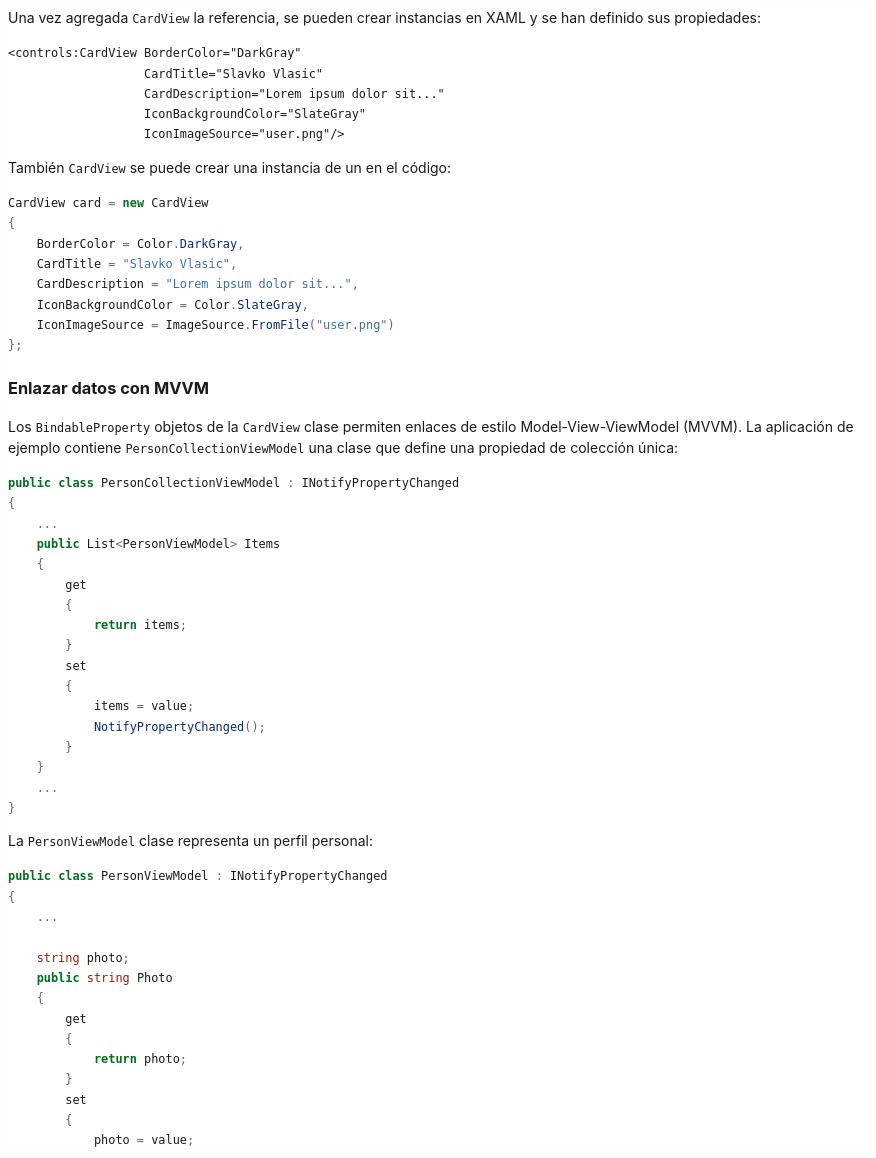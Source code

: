 Una vez agregada `CardView` la referencia, se pueden crear instancias en XAML y se han definido sus propiedades:

```xaml
<controls:CardView BorderColor="DarkGray"
                   CardTitle="Slavko Vlasic"
                   CardDescription="Lorem ipsum dolor sit..."
                   IconBackgroundColor="SlateGray"
                   IconImageSource="user.png"/>
```

También `CardView` se puede crear una instancia de un en el código:

```csharp
CardView card = new CardView
{
    BorderColor = Color.DarkGray,
    CardTitle = "Slavko Vlasic",
    CardDescription = "Lorem ipsum dolor sit...",
    IconBackgroundColor = Color.SlateGray,
    IconImageSource = ImageSource.FromFile("user.png")
};
```

### <a name="bind-data-with-mvvm"></a>Enlazar datos con MVVM

Los `BindableProperty` objetos de la `CardView` clase permiten enlaces de estilo Model-View-ViewModel (MVVM). La aplicación de ejemplo contiene `PersonCollectionViewModel` una clase que define una propiedad de colección única:

```csharp
public class PersonCollectionViewModel : INotifyPropertyChanged
{
    ...
    public List<PersonViewModel> Items
    {
        get
        {
            return items;
        }
        set
        {
            items = value;
            NotifyPropertyChanged();
        }
    }
    ...
}
```

La `PersonViewModel` clase representa un perfil personal:

```csharp
public class PersonViewModel : INotifyPropertyChanged
{
    ...

    string photo;
    public string Photo
    {
        get
        {
            return photo;
        }
        set
        {
            photo = value;
```